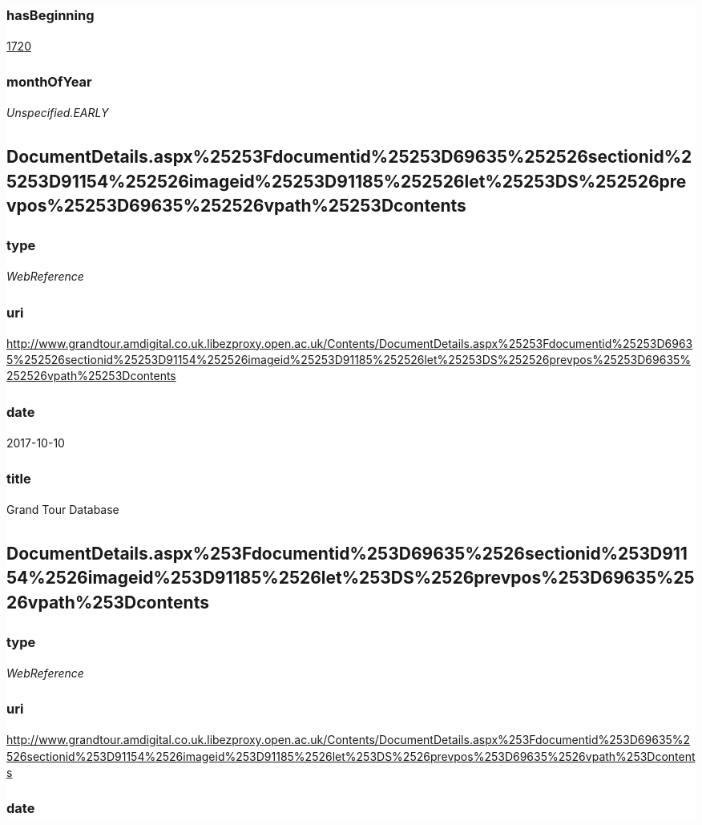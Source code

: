 ### hasBeginning


[1720](#1720)

### monthOfYear


*Unspecified.EARLY*

## DocumentDetails.aspx%25253Fdocumentid%25253D69635%252526sectionid%25253D91154%252526imageid%25253D91185%252526let%25253DS%252526prevpos%25253D69635%252526vpath%25253Dcontents

### type


*WebReference*

### uri


http://www.grandtour.amdigital.co.uk.libezproxy.open.ac.uk/Contents/DocumentDetails.aspx%25253Fdocumentid%25253D69635%252526sectionid%25253D91154%252526imageid%25253D91185%252526let%25253DS%252526prevpos%25253D69635%252526vpath%25253Dcontents

### date


2017-10-10

### title


Grand Tour Database

## DocumentDetails.aspx%253Fdocumentid%253D69635%2526sectionid%253D91154%2526imageid%253D91185%2526let%253DS%2526prevpos%253D69635%2526vpath%253Dcontents

### type


*WebReference*

### uri


http://www.grandtour.amdigital.co.uk.libezproxy.open.ac.uk/Contents/DocumentDetails.aspx%253Fdocumentid%253D69635%2526sectionid%253D91154%2526imageid%253D91185%2526let%253DS%2526prevpos%253D69635%2526vpath%253Dcontents

### date

